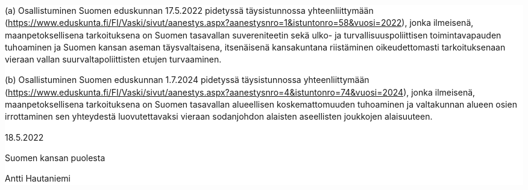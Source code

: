 (a) Osallistuminen Suomen eduskunnan 17.5.2022 pidetyssä täysistunnossa yhteenliittymään
(https://www.eduskunta.fi/FI/Vaski/sivut/aanestys.aspx?aanestysnro=1&istuntonro=58&vuosi=2022),
jonka ilmeisenä, maanpetoksellisena tarkoituksena on Suomen tasavallan suvereniteetin sekä ulko-
ja turvallisuuspoliittisen toimintavapauden tuhoaminen ja Suomen kansan aseman täysvaltaisena,
itsenäisenä kansakuntana riistäminen oikeudettomasti tarkoituksenaan vieraan vallan
suurvaltapoliittisten etujen turvaaminen.

(b) Osallistuminen Suomen eduskunnan 1.7.2024 pidetyssä täysistunnossa yhteenliittymään
(https://www.eduskunta.fi/FI/Vaski/sivut/aanestys.aspx?aanestysnro=4&istuntonro=74&vuosi=2024),
jonka ilmeisenä, maanpetoksellisena tarkoituksena on Suomen tasavallan alueellisen koskemattomuuden
tuhoaminen ja valtakunnan alueen osien irrottaminen sen yhteydestä luovutettavaksi vieraan sodanjohdon
alaisten aseellisten joukkojen alaisuuteen.


18.5.2022

Suomen kansan puolesta

Antti Hautaniemi
